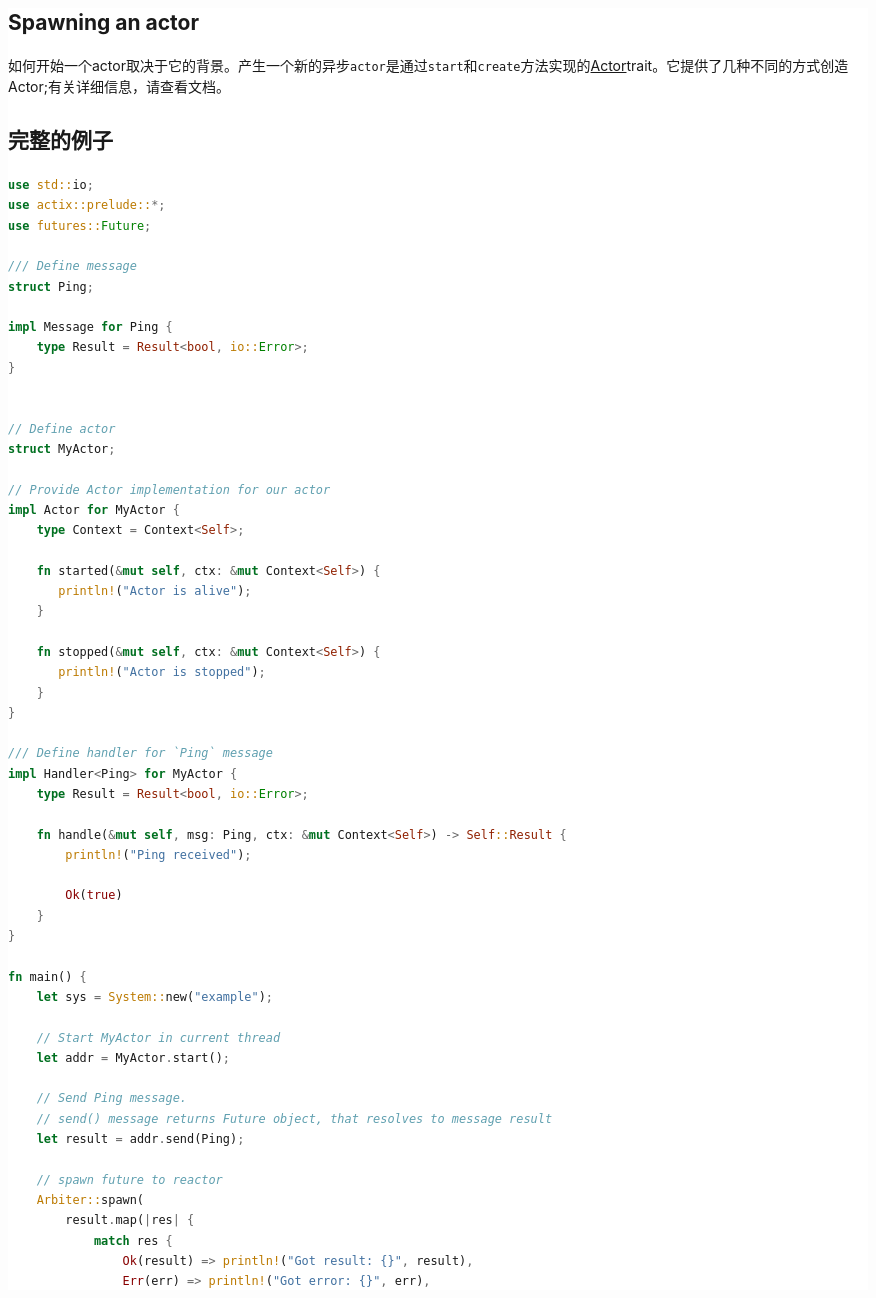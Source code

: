## Spawning an actor

如何开始一个actor取决于它的背景。产生一个新的异步`actor`是通过`start`和`create`方法实现的[Actor](https://actix/Actor.html)trait。它提供了几种不同的方式创造Actor;有关详细信息，请查看文档。

## 完整的例子
```rust
use std::io;
use actix::prelude::*;
use futures::Future;

/// Define message
struct Ping;

impl Message for Ping {
    type Result = Result<bool, io::Error>;
}


// Define actor
struct MyActor;

// Provide Actor implementation for our actor
impl Actor for MyActor {
    type Context = Context<Self>;

    fn started(&mut self, ctx: &mut Context<Self>) {
       println!("Actor is alive");
    }

    fn stopped(&mut self, ctx: &mut Context<Self>) {
       println!("Actor is stopped");
    }
}

/// Define handler for `Ping` message
impl Handler<Ping> for MyActor {
    type Result = Result<bool, io::Error>;

    fn handle(&mut self, msg: Ping, ctx: &mut Context<Self>) -> Self::Result {
        println!("Ping received");

        Ok(true)
    }
}

fn main() {
    let sys = System::new("example");

    // Start MyActor in current thread
    let addr = MyActor.start();

    // Send Ping message.
    // send() message returns Future object, that resolves to message result
    let result = addr.send(Ping);

    // spawn future to reactor
    Arbiter::spawn(
        result.map(|res| {
            match res {
                Ok(result) => println!("Got result: {}", result),
                Err(err) => println!("Got error: {}", err),
```